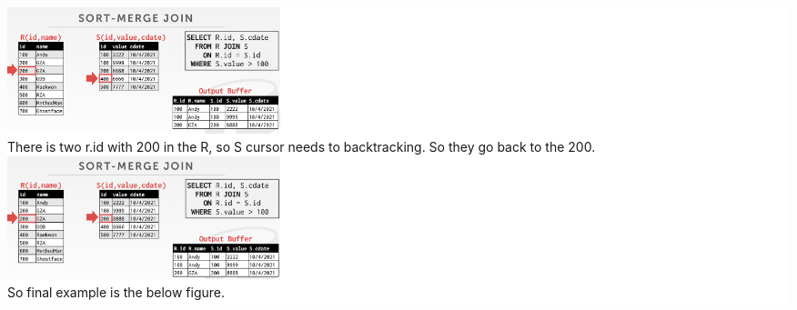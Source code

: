<img src = "./lecture_10/figure22.png" width = "300"> <br>
There is two r.id with 200 in the R, so S cursor needs to backtracking. So they go back to the 200. <br>
<img src = "./lecture_10/figure23.png" width = "300"> <br>
So final example is the below figure. 